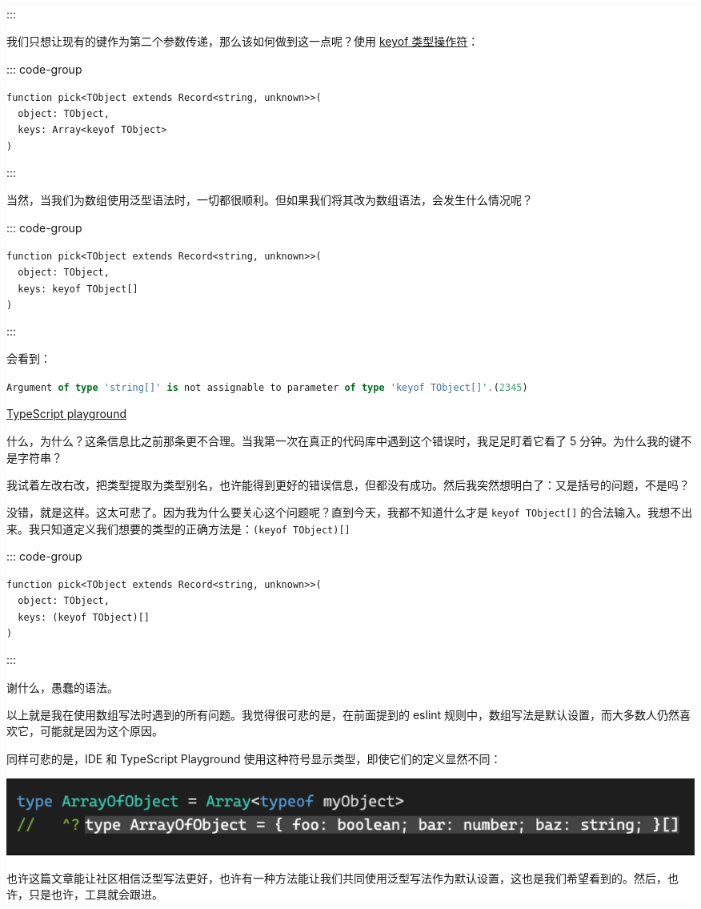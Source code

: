 :::

我们只想让现有的键作为第二个参数传递，那么该如何做到这一点呢？使用 [keyof 类型操作符](https://www.typescriptlang.org/docs/handbook/2/keyof-types.html)：

::: code-group

```ts:line-numbers [pick-generic-notation]
function pick<TObject extends Record<string, unknown>>(
  object: TObject,
  keys: Array<keyof TObject>
)
```

:::

当然，当我们为数组使用泛型语法时，一切都很顺利。但如果我们将其改为数组语法，会发生什么情况呢？

::: code-group

```ts:line-numbers {3} [pick-array-notation]
function pick<TObject extends Record<string, unknown>>(
  object: TObject,
  keys: keyof TObject[]
)
```

:::

会看到：

```ts
Argument of type 'string[]' is not assignable to parameter of type 'keyof TObject[]'.(2345)
```

[TypeScript playground](https://www.typescriptlang.org/play?#code/GYVwdgxgLglg9mABABxhA1gHgCoHkBGAVgKbSLEAeUxYAJgM6IBKpcATrZvVGzGAOYAaROHRg4AdzAA+aQAo4RUlABciPEujD0xAJ701O3XGDqCJaAG0AugEpEAbwC+AWABQ7iAm6IAtrvNlRABeR3dERGA4ODUeEGJBcMR8AEM2NQBGRLcI1IAvNQByAAtiABsyuEQJdjLaQuzXDzdUDDl-QK1ES0KouAbEQtS2QutEW3cgA)

什么，为什么？这条信息比之前那条更不合理。当我第一次在真正的代码库中遇到这个错误时，我足足盯着它看了 5 分钟。为什么我的键不是字符串？

我试着左改右改，把类型提取为类型别名，也许能得到更好的错误信息，但都没有成功。然后我突然想明白了：又是括号的问题，不是吗？

没错，就是这样。这太可悲了。因为我为什么要关心这个问题呢？直到今天，我都不知道什么才是 `keyof TObject[]` 的合法输入。我想不出来。我只知道定义我们想要的类型的正确方法是：`(keyof TObject)[]`

::: code-group

```ts:line-numbers {3} [fixed-array-notation]
function pick<TObject extends Record<string, unknown>>(
  object: TObject,
  keys: (keyof TObject)[]
)
```

:::

谢什么，愚蠢的语法。

以上就是我在使用数组写法时遇到的所有问题。我觉得很可悲的是，在前面提到的 eslint 规则中，数组写法是默认设置，而大多数人仍然喜欢它，可能就是因为这个原因。

同样可悲的是，IDE 和 TypeScript Playground 使用这种符号显示类型，即使它们的定义显然不同：

![image-20231014123003408](img/array-types-in-typescript/image-20231014123003408.png)

也许这篇文章能让社区相信泛型写法更好，也许有一种方法能让我们共同使用泛型写法作为默认设置，这也是我们希望看到的。然后，也许，只是也许，工具就会跟进。





  [key: string]: unknown
  [key: string]: unknown